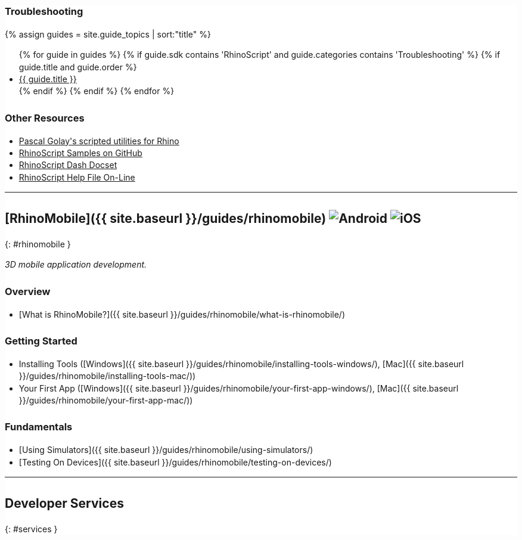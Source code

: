 ### Troubleshooting

<div class="trigger">
  {% assign guides = site.guide_topics | sort:"title" %}
  <ul>
  {% for guide in guides %}
    {% if guide.sdk contains 'RhinoScript' and guide.categories contains 'Troubleshooting' %}
      {% if guide.title and guide.order %}
        <li><a class="page-link" href="{{ guide.url | prepend: site.baseurl }}" title="{{ guide.description }}">{{ guide.title }}</a></li>
      {% endif %}
    {% endif %}
  {% endfor %}
  </ul>
</div>

### Other Resources

- [Pascal Golay's scripted utilities for Rhino](https://wiki.mcneel.com/people/pascalgolay)
- [RhinoScript Samples on GitHub](https://github.com/mcneel/rhinoscript)
- [RhinoScript Dash Docset](https://discourse.mcneel.com/t/rhinoscript-dash-docset/6382)
- [RhinoScript Help File On-Line](https://www.rhino3d.com/5/rhinoscript/index.html)

---

## [RhinoMobile]({{ site.baseurl }}/guides/rhinomobile) <img src="{{ site.baseurl }}/images/android-logo-small.png" alt="Android" class="guide_icon"> <img src="{{ site.baseurl }}/images/ios-logo-small.png" alt="iOS" class="guide_icon">
{: #rhinomobile }

*3D mobile application development.*

### Overview

- [What is RhinoMobile?]({{ site.baseurl }}/guides/rhinomobile/what-is-rhinomobile/)

### Getting Started

- Installing Tools ([Windows]({{ site.baseurl }}/guides/rhinomobile/installing-tools-windows/), [Mac]({{ site.baseurl }}/guides/rhinomobile/installing-tools-mac/))
- Your First App ([Windows]({{ site.baseurl }}/guides/rhinomobile/your-first-app-windows/), [Mac]({{ site.baseurl }}/guides/rhinomobile/your-first-app-mac/))

### Fundamentals

- [Using Simulators]({{ site.baseurl }}/guides/rhinomobile/using-simulators/)
- [Testing On Devices]({{ site.baseurl }}/guides/rhinomobile/testing-on-devices/)

---

## Developer Services
{: #services }
